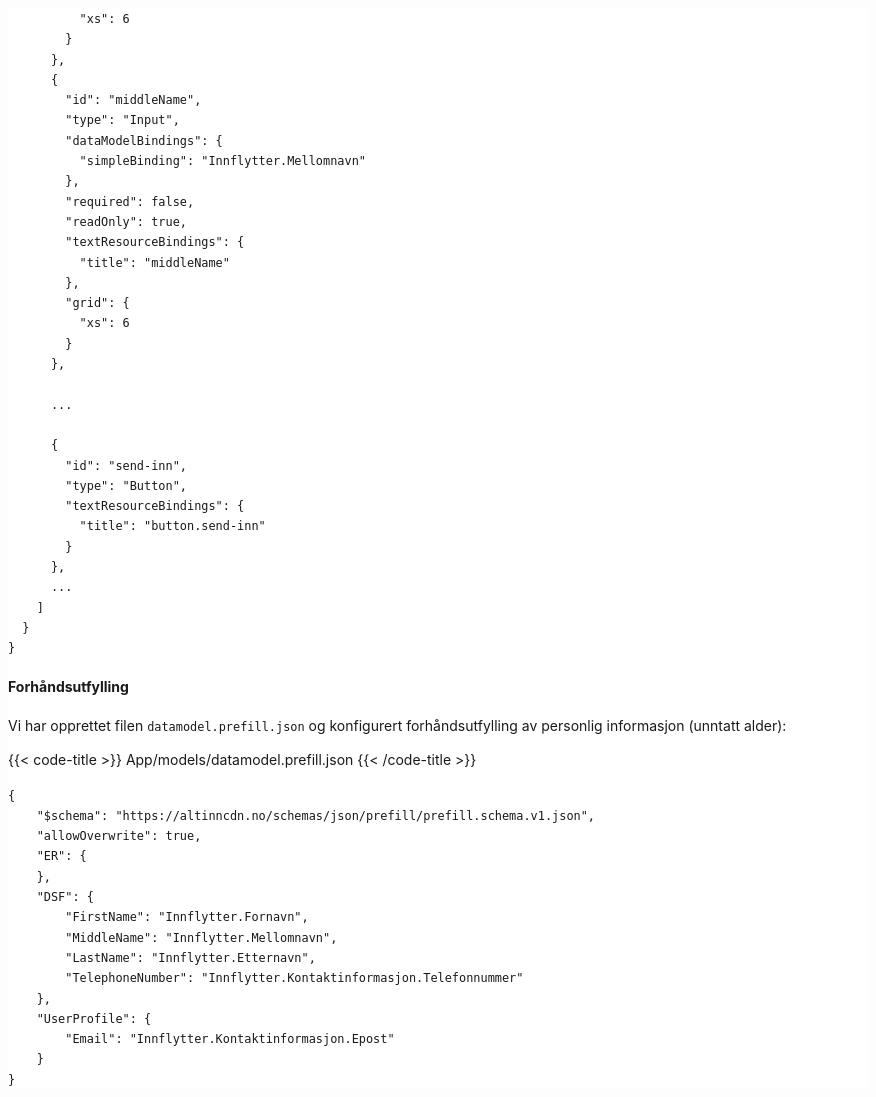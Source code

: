```json{linenos=false,hl_lines=["20", "24-26", "35", "39-41", "45-52"]}
          "xs": 6
        }
      },
      {
        "id": "middleName",
        "type": "Input",
        "dataModelBindings": {
          "simpleBinding": "Innflytter.Mellomnavn"
        },
        "required": false,
        "readOnly": true,
        "textResourceBindings": {
          "title": "middleName"
        },
        "grid": {
          "xs": 6
        }
      },

      ...

      {
        "id": "send-inn",
        "type": "Button",
        "textResourceBindings": {
          "title": "button.send-inn"
        }
      },
      ...
    ]
  }
}
```

#### Forhåndsutfylling

Vi har opprettet filen `datamodel.prefill.json` og konfigurert forhåndsutfylling av personlig informasjon (unntatt alder):

{{< code-title >}}
App/models/datamodel.prefill.json
{{< /code-title >}}

```json{linenos=false,hl_lines=[""]}
{
    "$schema": "https://altinncdn.no/schemas/json/prefill/prefill.schema.v1.json",
    "allowOverwrite": true,
    "ER": {
    },
    "DSF": {
        "FirstName": "Innflytter.Fornavn",
        "MiddleName": "Innflytter.Mellomnavn",
        "LastName": "Innflytter.Etternavn",
        "TelephoneNumber": "Innflytter.Kontaktinformasjon.Telefonnummer"
    },
    "UserProfile": {
        "Email": "Innflytter.Kontaktinformasjon.Epost"
    }
}
```
